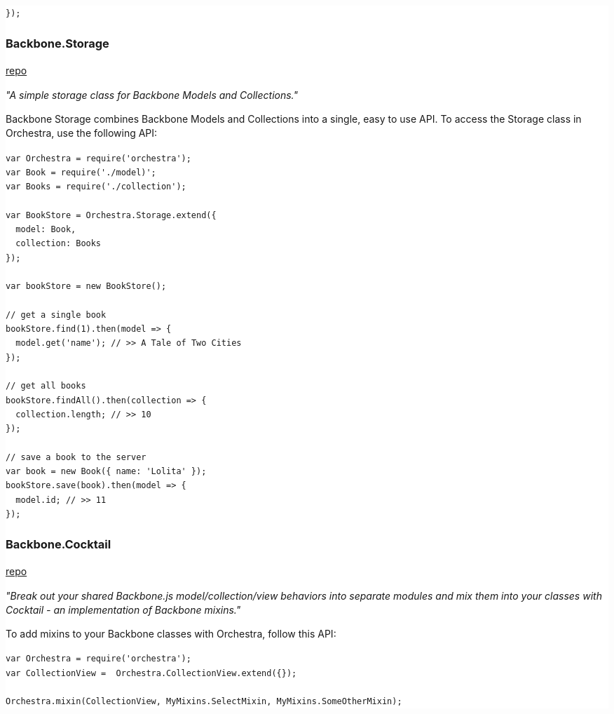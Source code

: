 ```
});
```

### Backbone.Storage
[repo](https://github.com/thejameskyle/backbone.storage)

_"A simple storage class for Backbone Models and Collections."_

Backbone Storage combines Backbone Models and Collections into a single, easy to use API. To access the Storage class in Orchestra, use the following API:

```
var Orchestra = require('orchestra');
var Book = require('./model)';
var Books = require('./collection');

var BookStore = Orchestra.Storage.extend({
  model: Book,
  collection: Books
});

var bookStore = new BookStore();

// get a single book
bookStore.find(1).then(model => {
  model.get('name'); // >> A Tale of Two Cities
});

// get all books
bookStore.findAll().then(collection => {
  collection.length; // >> 10
});

// save a book to the server
var book = new Book({ name: 'Lolita' });
bookStore.save(book).then(model => {
  model.id; // >> 11
});
```

### Backbone.Cocktail
[repo](https://github.com/onsi/cocktail)

_"Break out your shared Backbone.js model/collection/view behaviors into separate modules and mix them into your classes with Cocktail - an implementation of Backbone mixins."_

To add mixins to your Backbone classes with Orchestra, follow this API:

```
var Orchestra = require('orchestra');
var CollectionView =  Orchestra.CollectionView.extend({});

Orchestra.mixin(CollectionView, MyMixins.SelectMixin, MyMixins.SomeOtherMixin);
```
